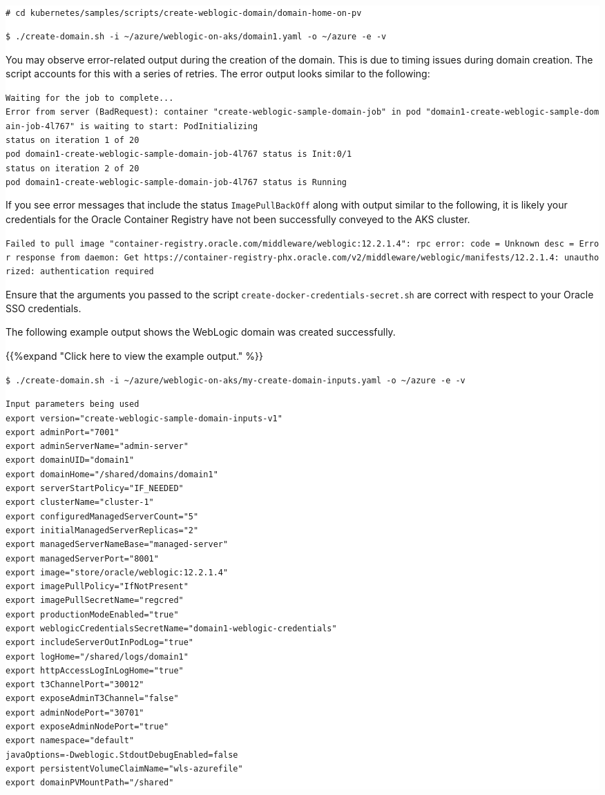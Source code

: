    ```
   # cd kubernetes/samples/scripts/create-weblogic-domain/domain-home-on-pv
   ```
   ```shell
   $ ./create-domain.sh -i ~/azure/weblogic-on-aks/domain1.yaml -o ~/azure -e -v
   ```

   You may observe error-related output during the creation of the domain.  This is due to timing issues during domain creation.  The script accounts for this with a series of retries.  The error output looks similar to the following:

   ```text
   Waiting for the job to complete...
   Error from server (BadRequest): container "create-weblogic-sample-domain-job" in pod "domain1-create-weblogic-sample-domain-job-4l767" is waiting to start: PodInitializing
   status on iteration 1 of 20
   pod domain1-create-weblogic-sample-domain-job-4l767 status is Init:0/1
   status on iteration 2 of 20
   pod domain1-create-weblogic-sample-domain-job-4l767 status is Running
   ```

   If you see error messages that include the status `ImagePullBackOff` along with output similar to the following, it is likely your credentials for the Oracle Container Registry have not been successfully conveyed to the AKS cluster.

   ```
   Failed to pull image "container-registry.oracle.com/middleware/weblogic:12.2.1.4": rpc error: code = Unknown desc = Error response from daemon: Get https://container-registry-phx.oracle.com/v2/middleware/weblogic/manifests/12.2.1.4: unauthorized: authentication required
   ```

   Ensure that the arguments you passed to the script `create-docker-credentials-secret.sh` are correct with respect to your Oracle SSO credentials.

   The following example output shows the WebLogic domain was created successfully.

   {{%expand "Click here to view the example output." %}}
   ```shell
   $ ./create-domain.sh -i ~/azure/weblogic-on-aks/my-create-domain-inputs.yaml -o ~/azure -e -v
   ```
   ```
   Input parameters being used
   export version="create-weblogic-sample-domain-inputs-v1"
   export adminPort="7001"
   export adminServerName="admin-server"
   export domainUID="domain1"
   export domainHome="/shared/domains/domain1"
   export serverStartPolicy="IF_NEEDED"
   export clusterName="cluster-1"
   export configuredManagedServerCount="5"
   export initialManagedServerReplicas="2"
   export managedServerNameBase="managed-server"
   export managedServerPort="8001"
   export image="store/oracle/weblogic:12.2.1.4"
   export imagePullPolicy="IfNotPresent"
   export imagePullSecretName="regcred"
   export productionModeEnabled="true"
   export weblogicCredentialsSecretName="domain1-weblogic-credentials"
   export includeServerOutInPodLog="true"
   export logHome="/shared/logs/domain1"
   export httpAccessLogInLogHome="true"
   export t3ChannelPort="30012"
   export exposeAdminT3Channel="false"
   export adminNodePort="30701"
   export exposeAdminNodePort="true"
   export namespace="default"
   javaOptions=-Dweblogic.StdoutDebugEnabled=false
   export persistentVolumeClaimName="wls-azurefile"
   export domainPVMountPath="/shared"
   ```
